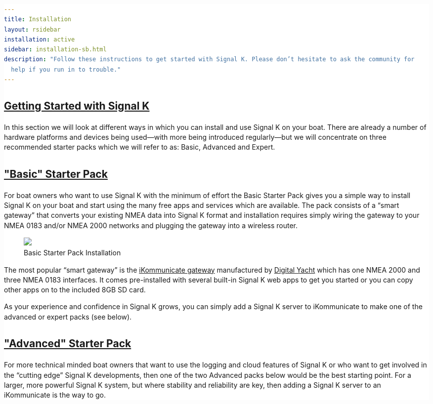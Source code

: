 ```yaml
---
title: Installation
layout: rsidebar
installation: active
sidebar: installation-sb.html
description: "Follow these instructions to get started with Signal K. Please don’t hesitate to ask the community for
  help if you run in to trouble."
---
```


## [Getting Started with Signal K](#) <a id="started"></a>
In this section we will look at different ways in which you can install and use Signal K on your boat. There are
already a number of hardware platforms and devices being used—with more being introduced regularly—but we will
concentrate on three recommended starter packs which we will refer to as: Basic, Advanced and Expert.

## ["Basic" Starter Pack](#) <a id="basic"></a>
For boat owners who want to use Signal K with the minimum of effort the Basic Starter Pack gives you a simple way to
install Signal K on your boat and start using the many free apps and services which are available. The pack consists of
a “smart gateway” that converts your existing NMEA data into Signal K format and installation requires simply wiring
the gateway to your NMEA 0183 and/or NMEA 2000 networks and plugging the gateway into a wireless router.

<figure>
  <img src="{{site.path}}/images/diagrams/SK_Smart_Gateway.png" width="700px">
  <figcaption>Basic Starter Pack Installation</figcaption>
</figure>

The most popular “smart gateway” is the [iKommunicate gateway](https://ikommunicate.com) manufactured by [Digital
Yacht](https://digitalyacht.co.uk) which has one NMEA 2000 and three NMEA 0183 interfaces. It comes pre-installed with
several built-in Signal K web apps to get you started or you can copy other apps on to the included 8GB SD card.

As your experience and confidence in Signal K grows, you can simply add a Signal K server to iKommunicate to make one
of the advanced or expert packs (see below).

## ["Advanced" Starter Pack](#) <a id="advanced"></a>
For more technical minded boat owners that want to use the logging and cloud features of Signal K or who want to get
involved in the “cutting edge” Signal K developments, then one of the two Advanced packs below would be the best
starting point. For a larger, more powerful Signal K system, but where stability and reliability are key, then adding a
Signal K server to an iKommunicate is the way to go.
